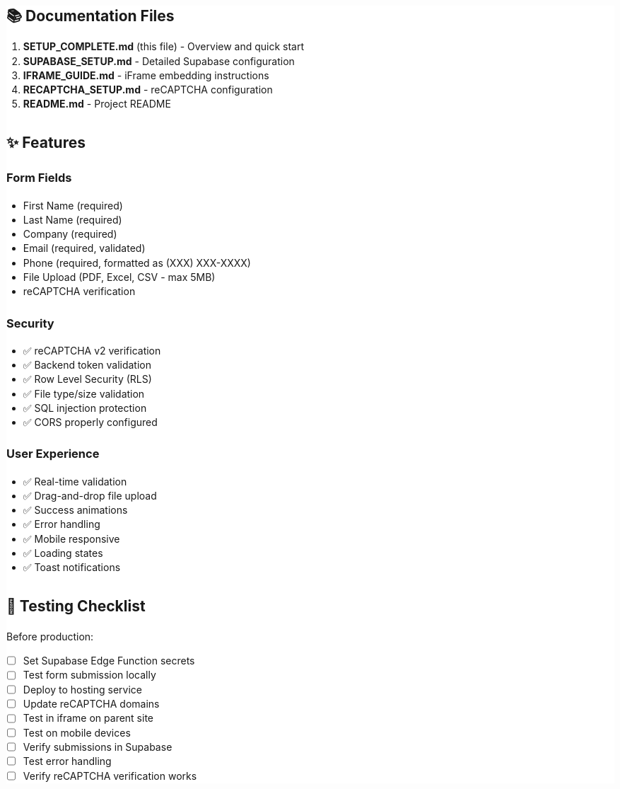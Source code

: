 ## 📚 Documentation Files

1. **SETUP_COMPLETE.md** (this file) - Overview and quick start
2. **SUPABASE_SETUP.md** - Detailed Supabase configuration
3. **IFRAME_GUIDE.md** - iFrame embedding instructions
4. **RECAPTCHA_SETUP.md** - reCAPTCHA configuration
5. **README.md** - Project README

## ✨ Features

### Form Fields
- First Name (required)
- Last Name (required)
- Company (required)
- Email (required, validated)
- Phone (required, formatted as (XXX) XXX-XXXX)
- File Upload (PDF, Excel, CSV - max 5MB)
- reCAPTCHA verification

### Security
- ✅ reCAPTCHA v2 verification
- ✅ Backend token validation
- ✅ Row Level Security (RLS)
- ✅ File type/size validation
- ✅ SQL injection protection
- ✅ CORS properly configured

### User Experience
- ✅ Real-time validation
- ✅ Drag-and-drop file upload
- ✅ Success animations
- ✅ Error handling
- ✅ Mobile responsive
- ✅ Loading states
- ✅ Toast notifications

## 🧪 Testing Checklist

Before production:

- [ ] Set Supabase Edge Function secrets
- [ ] Test form submission locally
- [ ] Deploy to hosting service
- [ ] Update reCAPTCHA domains
- [ ] Test in iframe on parent site
- [ ] Test on mobile devices
- [ ] Verify submissions in Supabase
- [ ] Test error handling
- [ ] Verify reCAPTCHA verification works
